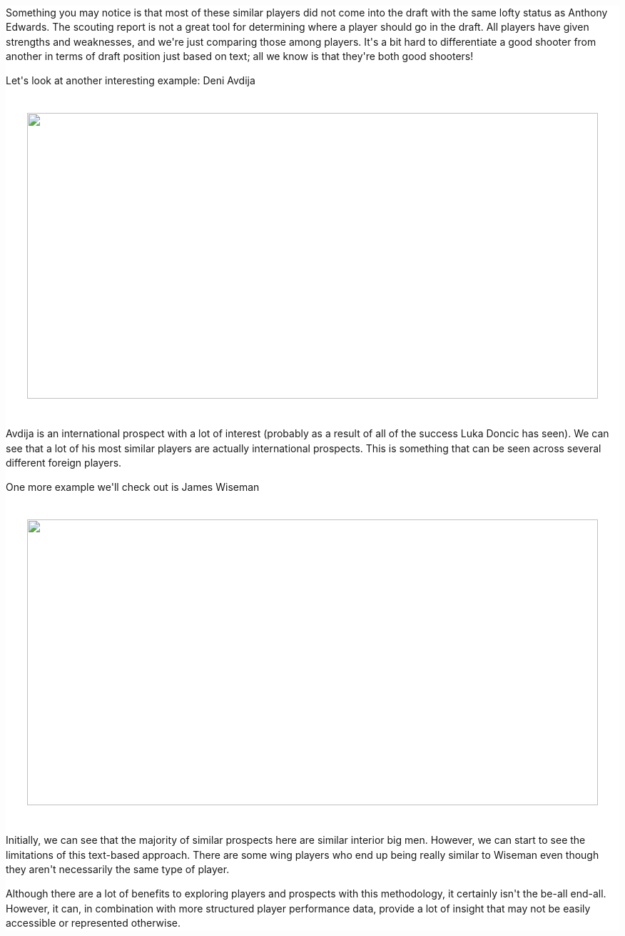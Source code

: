 Something you may notice is that most of these similar players did not come into the draft with the same lofty status as Anthony Edwards. The scouting report is not a great tool for determining where a player should go in the draft. All players have given strengths and weaknesses, and we're just comparing those among players. It's a bit hard to differentiate a good shooter from another in terms of draft position just based on text; all we know is that they're both good shooters!

Let's look at another interesting example: Deni Avdija

<br>

<center>
<img src="../../images/post20_draft-text/app-avdija.PNG" id="id" class="class" width="800" height="400" />
</center>
<br>

Avdija is an international prospect with a lot of interest (probably as a result of all of the success Luka Doncic has seen). We can see that a lot of his most similar players are actually international prospects. This is something that can be seen across several different foreign players.

One more example we'll check out is James Wiseman

<br>

<center>
<img src="../../images/post20_draft-text/app-wiseman.PNG" id="id" class="class" width="800" height="400" />
</center>
<br>

Initially, we can see that the majority of similar prospects here are similar interior big men. However, we can start to see the limitations of this text-based approach. There are some wing players who end up being really similar to Wiseman even though they aren't necessarily the same type of player.

Although there are a lot of benefits to exploring players and prospects with this methodology, it certainly isn't the be-all end-all. However, it can, in combination with more structured player performance data, provide a lot of insight that may not be easily accessible or represented otherwise.
